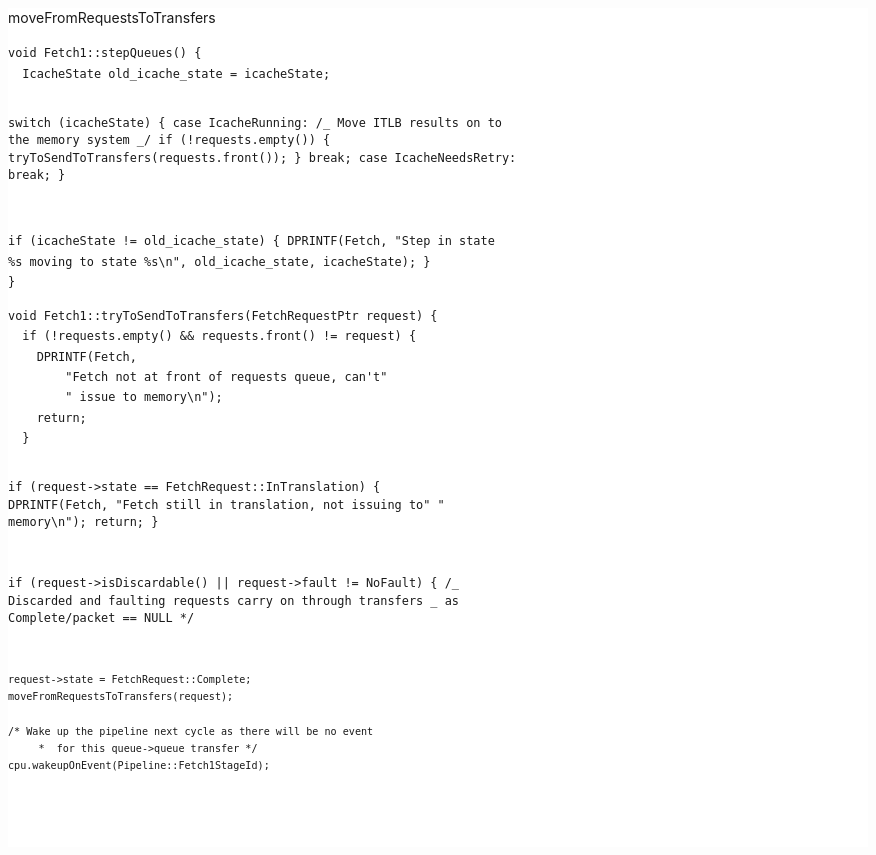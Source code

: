   <div class="wp-block-ub-tabbed-content-tab-title">
    moveFromRequestsToTransfers
  </div>
</div></div></div>

<div class="wp-block-ub-tabbed-content-tabs-content ">
  <div role="tabpanel" class="wp-block-ub-tabbed-content-tab-content-wrap ub-hide"
        id="ub-tabbed-content--panel-0" aria-labelledby="ub-tabbed-content--tab-0">
    <pre class="wp-block-code"><code>void Fetch1::stepQueues() {
  IcacheState old_icache_state = icacheState;

switch (icacheState) {
case IcacheRunning:
/_ Move ITLB results on to the memory system _/
if (!requests.empty()) {
tryToSendToTransfers(requests.front());
}
break;
case IcacheNeedsRetry:
break;
}

if (icacheState != old_icache_state) {
DPRINTF(Fetch, "Step in state %s moving to state %s\n",
old_icache_state, icacheState);
}
}</code></pre>

  </div>
  
  <div role="tabpanel" class="wp-block-ub-tabbed-content-tab-content-wrap ub-hide"
        id="ub-tabbed-content--panel-1" aria-labelledby="ub-tabbed-content--tab-1">
    <pre class="wp-block-code"><code>void Fetch1::tryToSendToTransfers(FetchRequestPtr request) {
  if (!requests.empty() && requests.front() != request) {
    DPRINTF(Fetch,
        "Fetch not at front of requests queue, can't"
        " issue to memory\n");
    return;
  }

if (request->state == FetchRequest::InTranslation) {
DPRINTF(Fetch,
"Fetch still in translation, not issuing to"
" memory\n");
return;
}

if (request->isDiscardable() || request->fault != NoFault) {
/_ Discarded and faulting requests carry on through transfers
_ as Complete/packet == NULL \*/

    request->state = FetchRequest::Complete;
    moveFromRequestsToTransfers(request);

    /* Wake up the pipeline next cycle as there will be no event
         *  for this queue->queue transfer */
    cpu.wakeupOnEvent(Pipeline::Fetch1StageId);
